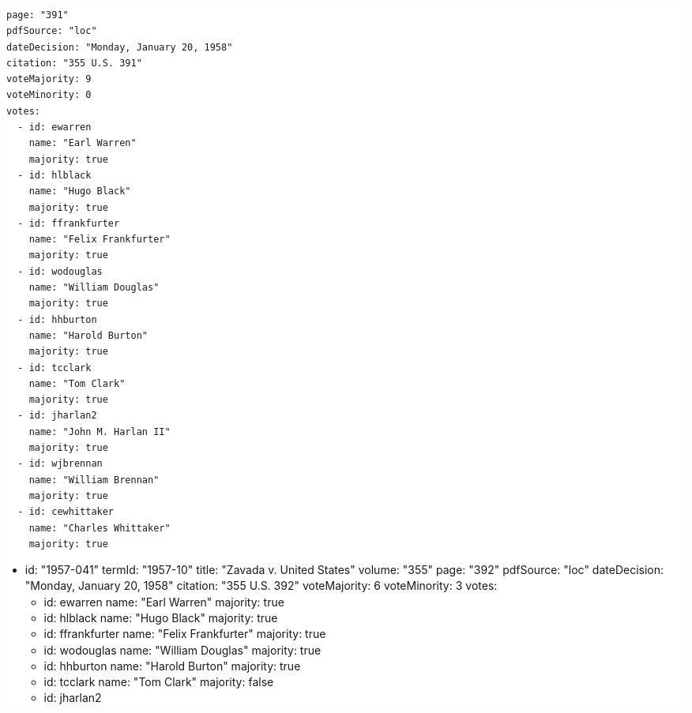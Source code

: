     page: "391"
    pdfSource: "loc"
    dateDecision: "Monday, January 20, 1958"
    citation: "355 U.S. 391"
    voteMajority: 9
    voteMinority: 0
    votes:
      - id: ewarren
        name: "Earl Warren"
        majority: true
      - id: hlblack
        name: "Hugo Black"
        majority: true
      - id: ffrankfurter
        name: "Felix Frankfurter"
        majority: true
      - id: wodouglas
        name: "William Douglas"
        majority: true
      - id: hhburton
        name: "Harold Burton"
        majority: true
      - id: tcclark
        name: "Tom Clark"
        majority: true
      - id: jharlan2
        name: "John M. Harlan II"
        majority: true
      - id: wjbrennan
        name: "William Brennan"
        majority: true
      - id: cewhittaker
        name: "Charles Whittaker"
        majority: true
  - id: "1957-041"
    termId: "1957-10"
    title: "Zavada v. United States"
    volume: "355"
    page: "392"
    pdfSource: "loc"
    dateDecision: "Monday, January 20, 1958"
    citation: "355 U.S. 392"
    voteMajority: 6
    voteMinority: 3
    votes:
      - id: ewarren
        name: "Earl Warren"
        majority: true
      - id: hlblack
        name: "Hugo Black"
        majority: true
      - id: ffrankfurter
        name: "Felix Frankfurter"
        majority: true
      - id: wodouglas
        name: "William Douglas"
        majority: true
      - id: hhburton
        name: "Harold Burton"
        majority: true
      - id: tcclark
        name: "Tom Clark"
        majority: false
      - id: jharlan2